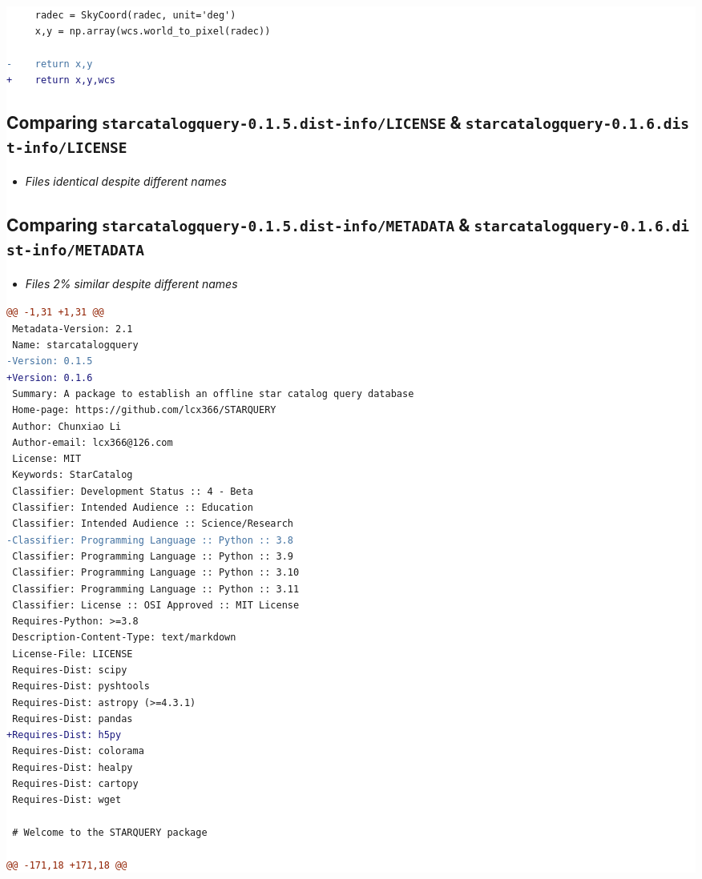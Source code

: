 ```diff
     radec = SkyCoord(radec, unit='deg')
     x,y = np.array(wcs.world_to_pixel(radec))
 
-    return x,y   
+    return x,y,wcs
```

## Comparing `starcatalogquery-0.1.5.dist-info/LICENSE` & `starcatalogquery-0.1.6.dist-info/LICENSE`

 * *Files identical despite different names*

## Comparing `starcatalogquery-0.1.5.dist-info/METADATA` & `starcatalogquery-0.1.6.dist-info/METADATA`

 * *Files 2% similar despite different names*

```diff
@@ -1,31 +1,31 @@
 Metadata-Version: 2.1
 Name: starcatalogquery
-Version: 0.1.5
+Version: 0.1.6
 Summary: A package to establish an offline star catalog query database
 Home-page: https://github.com/lcx366/STARQUERY
 Author: Chunxiao Li
 Author-email: lcx366@126.com
 License: MIT
 Keywords: StarCatalog
 Classifier: Development Status :: 4 - Beta
 Classifier: Intended Audience :: Education
 Classifier: Intended Audience :: Science/Research
-Classifier: Programming Language :: Python :: 3.8
 Classifier: Programming Language :: Python :: 3.9
 Classifier: Programming Language :: Python :: 3.10
 Classifier: Programming Language :: Python :: 3.11
 Classifier: License :: OSI Approved :: MIT License
 Requires-Python: >=3.8
 Description-Content-Type: text/markdown
 License-File: LICENSE
 Requires-Dist: scipy
 Requires-Dist: pyshtools
 Requires-Dist: astropy (>=4.3.1)
 Requires-Dist: pandas
+Requires-Dist: h5py
 Requires-Dist: colorama
 Requires-Dist: healpy
 Requires-Dist: cartopy
 Requires-Dist: wget
 
 # Welcome to the STARQUERY package
 
@@ -171,18 +171,18 @@
 ```
 